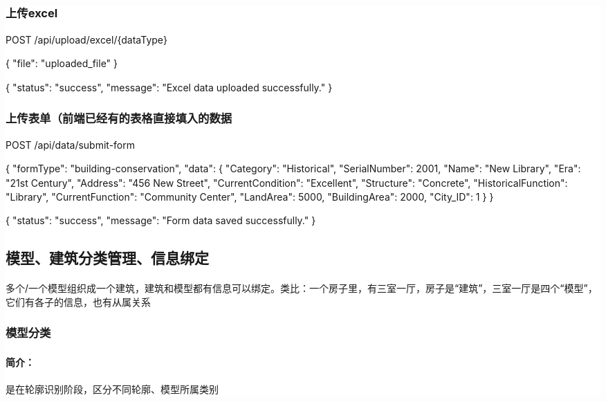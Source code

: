 ### 上传excel

POST /api/upload/excel/{dataType}



{
  "file": "uploaded_file"
}

{
  "status": "success",
  "message": "Excel data uploaded successfully."
}



### 上传表单（前端已经有的表格直接填入的数据

POST /api/data/submit-form



{
  "formType": "building-conservation",
  "data": {
    "Category": "Historical",
    "SerialNumber": 2001,
    "Name": "New Library",
    "Era": "21st Century",
    "Address": "456 New Street",
    "CurrentCondition": "Excellent",
    "Structure": "Concrete",
    "HistoricalFunction": "Library",
    "CurrentFunction": "Community Center",
    "LandArea": 5000,
    "BuildingArea": 2000,
    "City_ID": 1
  }
}

{
  "status": "success",
  "message": "Form data saved successfully."
}

## 模型、建筑分类管理、信息绑定

多个/一个模型组织成一个建筑，建筑和模型都有信息可以绑定。类比：一个房子里，有三室一厅，房子是“建筑”，三室一厅是四个“模型”，它们有各子的信息，也有从属关系

### 模型分类

#### 简介：

是在轮廓识别阶段，区分不同轮廓、模型所属类别
